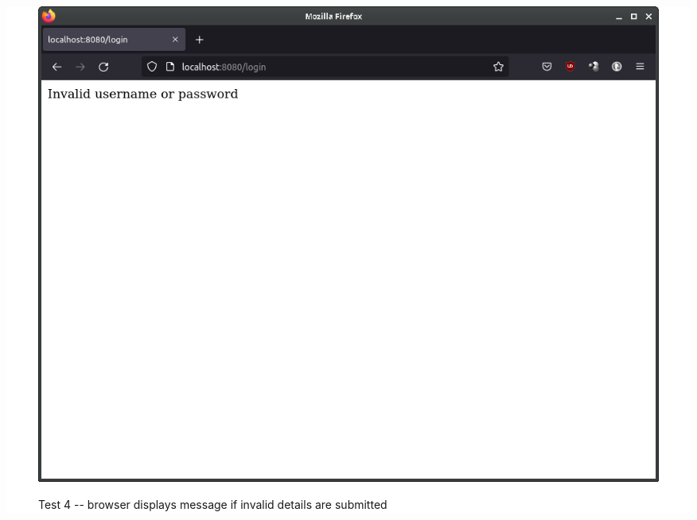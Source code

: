<figure><img src="../.gitbook/assets/Screenshot_2023-06-24_07-42-09.png" alt=""><figcaption><p>Test 4 -- browser displays message if invalid details are submitted</p></figcaption></figure>
